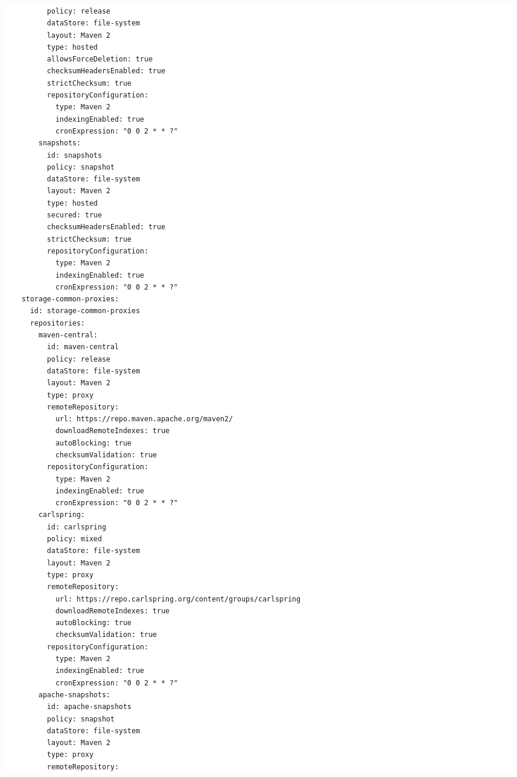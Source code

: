               policy: release
              dataStore: file-system
              layout: Maven 2
              type: hosted
              allowsForceDeletion: true
              checksumHeadersEnabled: true
              strictChecksum: true
              repositoryConfiguration:
                type: Maven 2
                indexingEnabled: true
                cronExpression: "0 0 2 * * ?"
            snapshots:
              id: snapshots
              policy: snapshot
              dataStore: file-system
              layout: Maven 2
              type: hosted
              secured: true
              checksumHeadersEnabled: true
              strictChecksum: true
              repositoryConfiguration:
                type: Maven 2
                indexingEnabled: true
                cronExpression: "0 0 2 * * ?"
        storage-common-proxies:
          id: storage-common-proxies
          repositories:
            maven-central:
              id: maven-central
              policy: release
              dataStore: file-system
              layout: Maven 2
              type: proxy
              remoteRepository:
                url: https://repo.maven.apache.org/maven2/
                downloadRemoteIndexes: true
                autoBlocking: true
                checksumValidation: true
              repositoryConfiguration:
                type: Maven 2
                indexingEnabled: true
                cronExpression: "0 0 2 * * ?"
            carlspring:
              id: carlspring
              policy: mixed
              dataStore: file-system
              layout: Maven 2
              type: proxy
              remoteRepository:
                url: https://repo.carlspring.org/content/groups/carlspring
                downloadRemoteIndexes: true
                autoBlocking: true
                checksumValidation: true
              repositoryConfiguration:
                type: Maven 2
                indexingEnabled: true
                cronExpression: "0 0 2 * * ?"
            apache-snapshots:
              id: apache-snapshots
              policy: snapshot
              dataStore: file-system
              layout: Maven 2
              type: proxy
              remoteRepository: